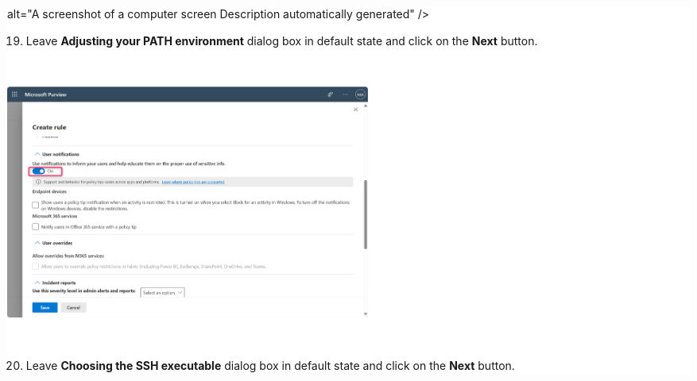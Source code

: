 alt="A screenshot of a computer screen Description automatically generated" />

19. Leave **Adjusting your PATH environment** dialog box in default
    state and click on the **Next** button.

<img src="./media/image20.png" style="width:4.72741in;height:3.70189in"
alt="A screenshot of a computer Description automatically generated" />

20. Leave **Choosing the SSH executable** dialog box in default state
    and click on the **Next** button.
